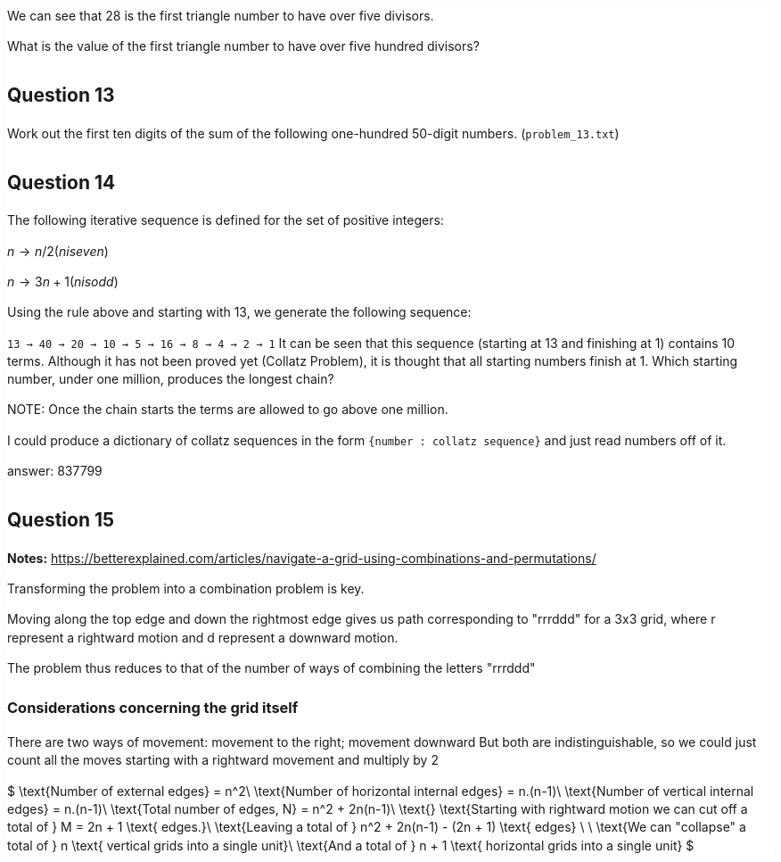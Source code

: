 We can see that 28 is the first triangle number to have over five divisors.

What is the value of the first triangle number to have over five hundred divisors?

## Question 13

Work out the first ten digits of the sum of the  following one-hundred 50-digit numbers. (`problem_13.txt`)

## Question 14

The following iterative sequence is defined for the set of positive integers:

$n → n/2 (n is even)$

$n → 3n + 1 (n is odd)$

Using the rule above and starting with 13, we generate the following sequence:

`13 → 40 → 20 → 10 → 5 → 16 → 8 → 4 → 2 → 1`
It can be seen that this sequence (starting at 13 and finishing at 1) contains 10 terms. Although it has not been proved yet (Collatz Problem), it is thought that all starting numbers finish at 1. Which starting number, under one million, produces the longest chain?

NOTE: Once the chain starts the terms are allowed to go above one million.

I could produce a dictionary of collatz sequences in the form `{number : collatz sequence}` and just read numbers off of it.

answer: 837799

## Question 15

**Notes:** https://betterexplained.com/articles/navigate-a-grid-using-combinations-and-permutations/

Transforming the problem into a combination problem is key.

Moving along the top edge and down the rightmost edge gives us path corresponding to "rrrddd" for a 3x3 grid, where r represent a rightward motion and d represent a downward motion.

The problem thus reduces to that of the number of ways of combining the letters "rrrddd"

### Considerations concerning the grid itself

There are two ways of movement: movement to the right; movement downward
But both are indistinguishable, so we could just count all the moves starting with a rightward movement and multiply by 2

$
\text{Number of external edges} = n^2\\
\text{Number of horizontal internal edges} = n.(n-1)\\
\text{Number of vertical internal edges} = n.(n-1)\\
\text{Total number of edges, N} = n^2 + 2n(n-1)\\
\text{}
\text{Starting with rightward motion we can cut off a total of } M = 2n + 1 \text{ edges.}\\
\text{Leaving a total of } n^2 + 2n(n-1) - (2n + 1) \text{ edges}
\\
\\
\text{We can "collapse" a total of } n \text{ vertical grids into a single unit}\\
\text{And a total of } n + 1 \text{ horizontal grids into a single unit}
$
